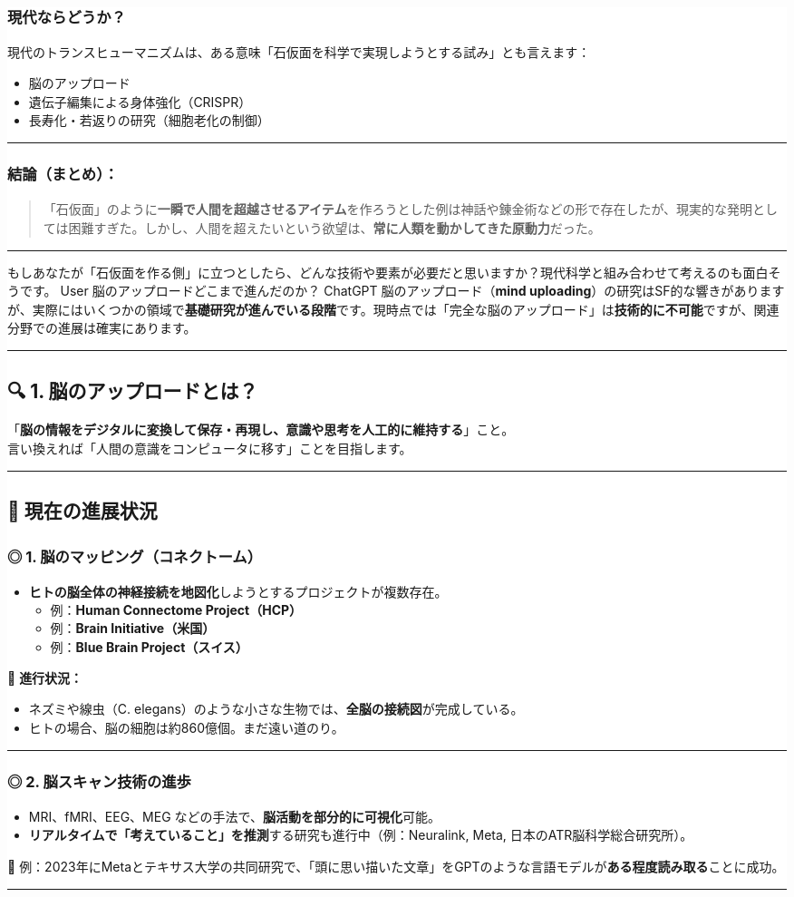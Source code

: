 ### 現代ならどうか？
現代のトランスヒューマニズムは、ある意味「石仮面を科学で実現しようとする試み」とも言えます：

- 脳のアップロード
- 遺伝子編集による身体強化（CRISPR）
- 長寿化・若返りの研究（細胞老化の制御）

---

### 結論（まとめ）：

> 「石仮面」のように**一瞬で人間を超越させるアイテム**を作ろうとした例は神話や錬金術などの形で存在したが、現実的な発明としては困難すぎた。しかし、人間を超えたいという欲望は、**常に人類を動かしてきた原動力**だった。

---

もしあなたが「石仮面を作る側」に立つとしたら、どんな技術や要素が必要だと思いますか？現代科学と組み合わせて考えるのも面白そうです。
User
脳のアップロードどこまで進んだのか？
ChatGPT
脳のアップロード（**mind uploading**）の研究はSF的な響きがありますが、実際にはいくつかの領域で**基礎研究が進んでいる段階**です。現時点では「完全な脳のアップロード」は**技術的に不可能**ですが、関連分野での進展は確実にあります。

---

## 🔍 1. 脳のアップロードとは？
「**脳の情報をデジタルに変換して保存・再現し、意識や思考を人工的に維持する**」こと。  
言い換えれば「人間の意識をコンピュータに移す」ことを目指します。

---

## 🧠 現在の進展状況

### ◎ 1. **脳のマッピング（コネクトーム）**
- **ヒトの脳全体の神経接続を地図化**しようとするプロジェクトが複数存在。
  - 例：**Human Connectome Project（HCP）**
  - 例：**Brain Initiative（米国）**
  - 例：**Blue Brain Project（スイス）**

🔹 **進行状況：**
- ネズミや線虫（C. elegans）のような小さな生物では、**全脳の接続図**が完成している。
- ヒトの場合、脳の細胞は約860億個。まだ遠い道のり。

---

### ◎ 2. **脳スキャン技術の進歩**
- MRI、fMRI、EEG、MEG などの手法で、**脳活動を部分的に可視化**可能。
- **リアルタイムで「考えていること」を推測**する研究も進行中（例：Neuralink, Meta, 日本のATR脳科学総合研究所）。

🔹 例：2023年にMetaとテキサス大学の共同研究で、「頭に思い描いた文章」をGPTのような言語モデルが**ある程度読み取る**ことに成功。

---
